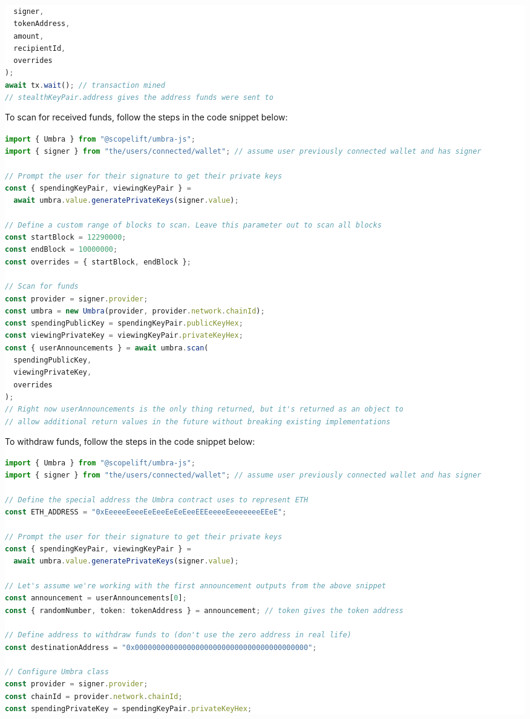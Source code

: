 ```typescript
  signer,
  tokenAddress,
  amount,
  recipientId,
  overrides
);
await tx.wait(); // transaction mined
// stealthKeyPair.address gives the address funds were sent to
```

To scan for received funds, follow the steps in the code snippet below:

```typescript
import { Umbra } from "@scopelift/umbra-js";
import { signer } from "the/users/connected/wallet"; // assume user previously connected wallet and has signer

// Prompt the user for their signature to get their private keys
const { spendingKeyPair, viewingKeyPair } =
  await umbra.value.generatePrivateKeys(signer.value);

// Define a custom range of blocks to scan. Leave this parameter out to scan all blocks
const startBlock = 12290000;
const endBlock = 10000000;
const overrides = { startBlock, endBlock };

// Scan for funds
const provider = signer.provider;
const umbra = new Umbra(provider, provider.network.chainId);
const spendingPublicKey = spendingKeyPair.publicKeyHex;
const viewingPrivateKey = viewingKeyPair.privateKeyHex;
const { userAnnouncements } = await umbra.scan(
  spendingPublicKey,
  viewingPrivateKey,
  overrides
);
// Right now userAnnouncements is the only thing returned, but it's returned as an object to
// allow additional return values in the future without breaking existing implementations
```

To withdraw funds, follow the steps in the code snippet below:

```typescript
import { Umbra } from "@scopelift/umbra-js";
import { signer } from "the/users/connected/wallet"; // assume user previously connected wallet and has signer

// Define the special address the Umbra contract uses to represent ETH
const ETH_ADDRESS = "0xEeeeeEeeeEeEeeEeEeEeeEEEeeeeEeeeeeeeEEeE";

// Prompt the user for their signature to get their private keys
const { spendingKeyPair, viewingKeyPair } =
  await umbra.value.generatePrivateKeys(signer.value);

// Let's assume we're working with the first announcement outputs from the above snippet
const announcement = userAnnouncements[0];
const { randomNumber, token: tokenAddress } = announcement; // token gives the token address

// Define address to withdraw funds to (don't use the zero address in real life)
const destinationAddress = "0x0000000000000000000000000000000000000000";

// Configure Umbra class
const provider = signer.provider;
const chainId = provider.network.chainId;
const spendingPrivateKey = spendingKeyPair.privateKeyHex;
```